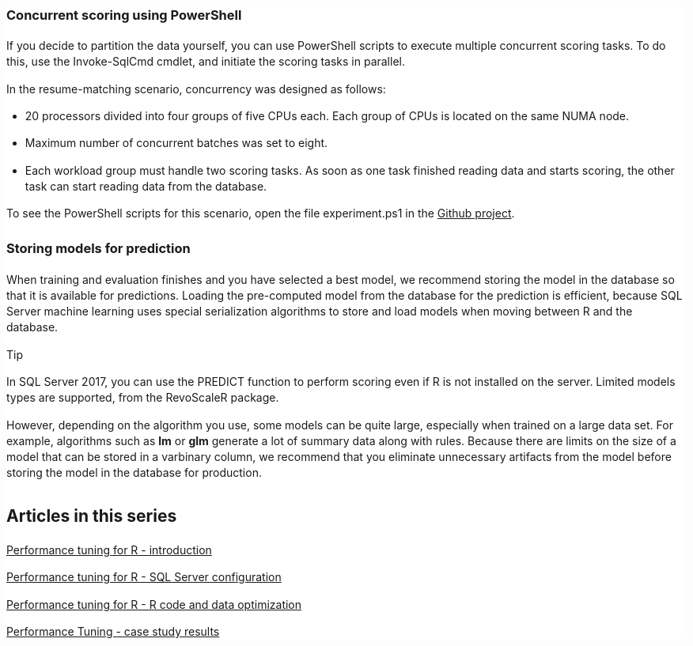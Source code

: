 ### Concurrent scoring using PowerShell

If you decide to partition the data yourself, you can use PowerShell scripts to execute multiple concurrent scoring tasks. To do this, use the Invoke-SqlCmd cmdlet, and initiate the scoring tasks in parallel.

In the resume-matching scenario, concurrency was designed as follows:

- 20 processors divided into four groups of five CPUs each. Each group of CPUs is located on the same NUMA node.

- Maximum number of concurrent batches was set to eight.

- Each workload group must handle two scoring tasks. As soon as one task finished reading data and starts scoring, the other task can start reading data from the database.

To see the PowerShell scripts for this scenario, open the file experiment.ps1 in the [Github project](https://github.com/Microsoft/SQL-Server-R-Services-Samples/tree/master/SQLOptimizationTips).

### Storing models for prediction

When training and evaluation finishes and you have selected a best model, we recommend storing the model in the database so that it is available for predictions. Loading the pre-computed model from the database for the prediction is efficient, because SQL Server machine learning uses special serialization algorithms to store and load models when moving between R and the database.

> [!TIP]
> In SQL Server 2017, you can use the PREDICT function to perform scoring even if R is not installed on the server. Limited models types are supported, from the RevoScaleR package.

However, depending on the algorithm you use, some models can be quite large, especially when trained on a large data set. For example, algorithms such as **lm** or **glm** generate a lot of summary data along with rules. Because there are limits on the size of a model that can be stored in a varbinary column, we recommend that you eliminate unnecessary artifacts from the model before storing the model in the database for production.

## Articles in this series

[Performance tuning for R - introduction](../r/sql-server-r-services-performance-tuning.md)

[Performance tuning for R - SQL Server configuration](../r/sql-server-configuration-r-services.md)

[Performance tuning for R - R code and data optimization](../r/r-and-data-optimization-r-services.md)

[Performance Tuning - case study results](../r/performance-case-study-r-services.md)
